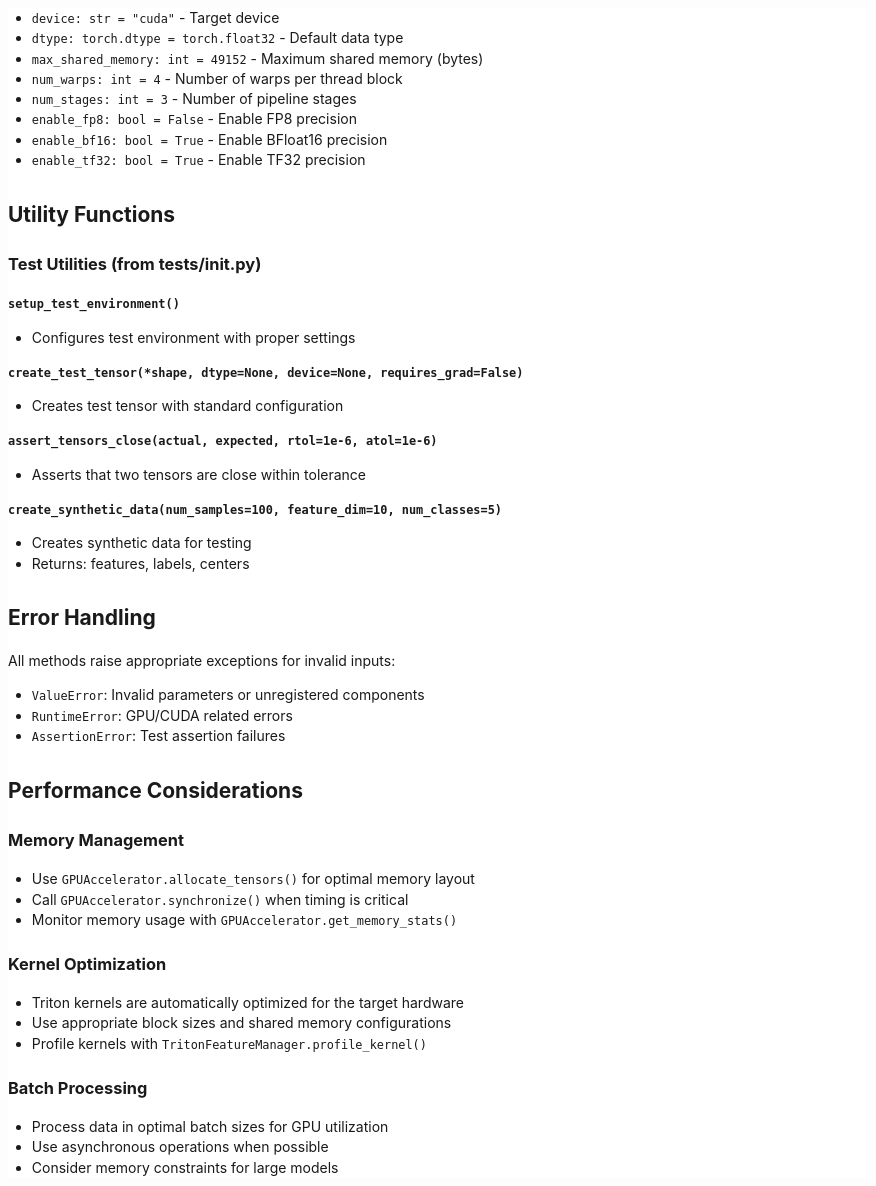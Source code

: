 - `device: str = "cuda"` - Target device
- `dtype: torch.dtype = torch.float32` - Default data type
- `max_shared_memory: int = 49152` - Maximum shared memory (bytes)
- `num_warps: int = 4` - Number of warps per thread block
- `num_stages: int = 3` - Number of pipeline stages
- `enable_fp8: bool = False` - Enable FP8 precision
- `enable_bf16: bool = True` - Enable BFloat16 precision
- `enable_tf32: bool = True` - Enable TF32 precision

## Utility Functions

### Test Utilities (from tests/__init__.py)

**`setup_test_environment()`**
- Configures test environment with proper settings

**`create_test_tensor(*shape, dtype=None, device=None, requires_grad=False)`**
- Creates test tensor with standard configuration

**`assert_tensors_close(actual, expected, rtol=1e-6, atol=1e-6)`**
- Asserts that two tensors are close within tolerance

**`create_synthetic_data(num_samples=100, feature_dim=10, num_classes=5)`**
- Creates synthetic data for testing
- Returns: features, labels, centers

## Error Handling

All methods raise appropriate exceptions for invalid inputs:

- `ValueError`: Invalid parameters or unregistered components
- `RuntimeError`: GPU/CUDA related errors
- `AssertionError`: Test assertion failures

## Performance Considerations

### Memory Management
- Use `GPUAccelerator.allocate_tensors()` for optimal memory layout
- Call `GPUAccelerator.synchronize()` when timing is critical
- Monitor memory usage with `GPUAccelerator.get_memory_stats()`

### Kernel Optimization
- Triton kernels are automatically optimized for the target hardware
- Use appropriate block sizes and shared memory configurations
- Profile kernels with `TritonFeatureManager.profile_kernel()`

### Batch Processing
- Process data in optimal batch sizes for GPU utilization
- Use asynchronous operations when possible
- Consider memory constraints for large models
